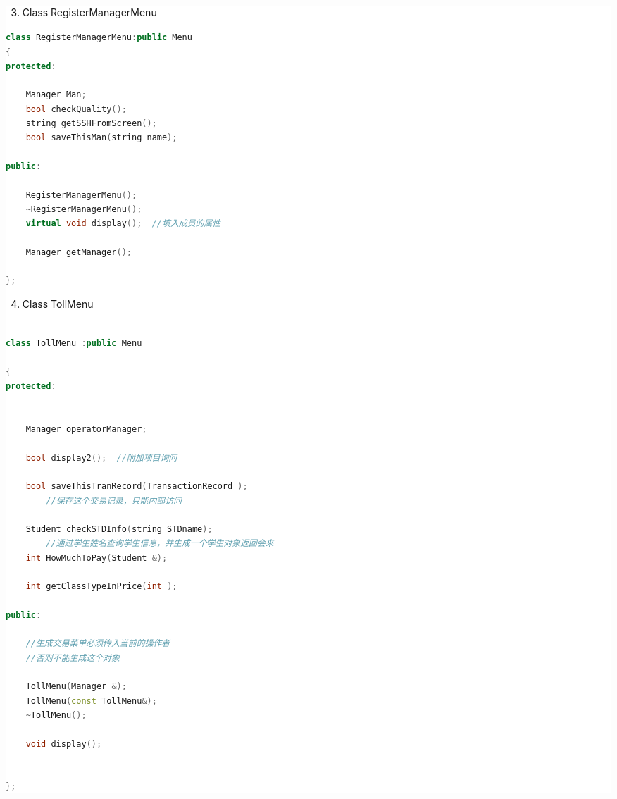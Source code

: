 <div STYLE="page-break-after: always;"></div>

   3. Class RegisterManagerMenu
```C++
class RegisterManagerMenu:public Menu 
{
protected:
	
	Manager Man;
	bool checkQuality();
	string getSSHFromScreen();
	bool saveThisMan(string name);

public:
	
	RegisterManagerMenu();
	~RegisterManagerMenu();
	virtual void display();  //填入成员的属性

	Manager getManager();

};

```

<div STYLE="page-break-after: always;"></div>


   4. Class TollMenu
```C++

class TollMenu :public Menu 

{
protected:


	Manager operatorManager;

	bool display2();  //附加项目询问

	bool saveThisTranRecord(TransactionRecord );  
		//保存这个交易记录，只能内部访问
	
	Student checkSTDInfo(string STDname); 
		//通过学生姓名查询学生信息，并生成一个学生对象返回会来 
	int HowMuchToPay(Student &);

	int getClassTypeInPrice(int );

public:

	//生成交易菜单必须传入当前的操作者
	//否则不能生成这个对象

	TollMenu(Manager &);
	TollMenu(const TollMenu&);
	~TollMenu();
	
	void display();
	

};
```
<div STYLE="page-break-after: always;"></div>
